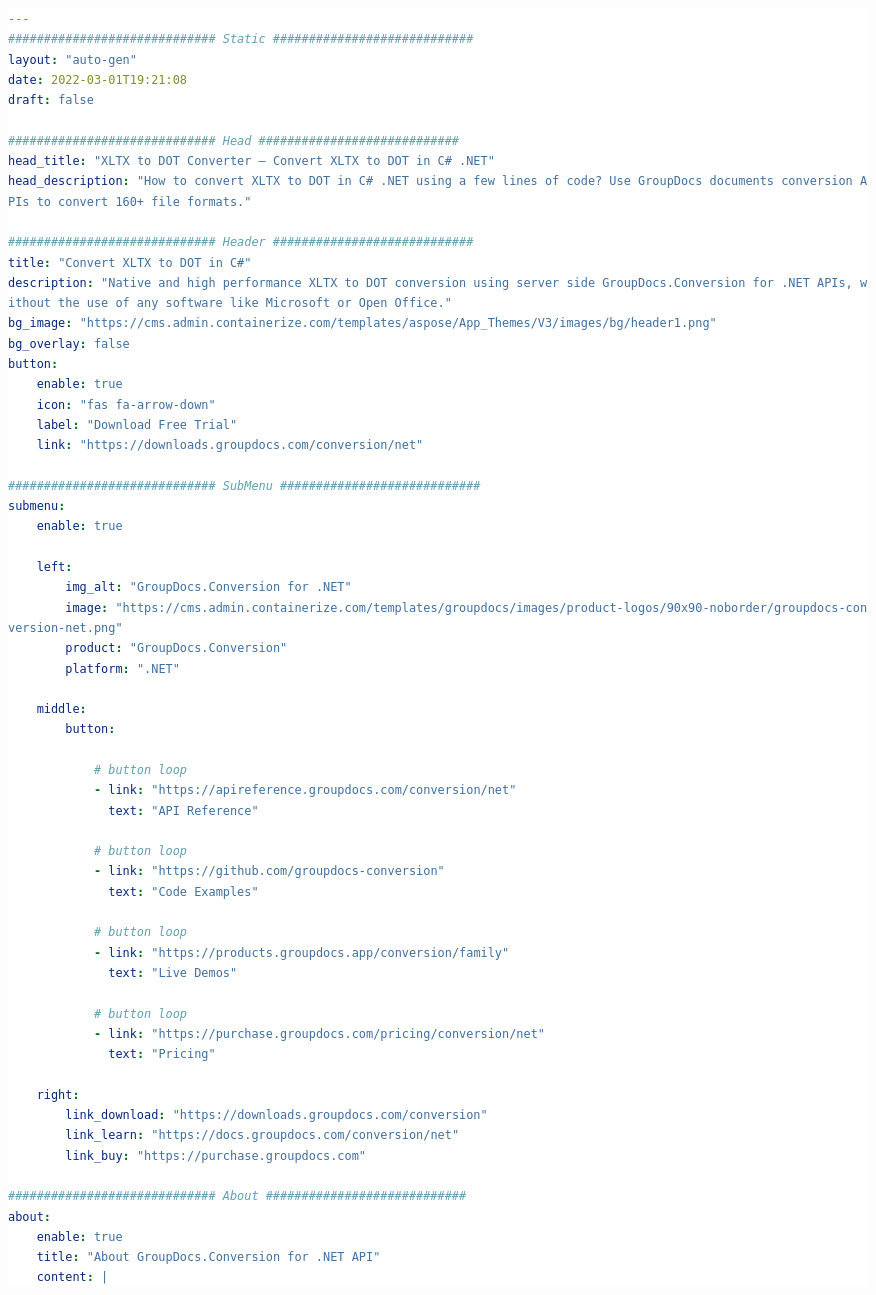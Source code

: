 ```yaml
---
############################# Static ############################
layout: "auto-gen"
date: 2022-03-01T19:21:08
draft: false

############################# Head ############################
head_title: "XLTX to DOT Converter – Convert XLTX to DOT in C# .NET"
head_description: "How to convert XLTX to DOT in C# .NET using a few lines of code? Use GroupDocs documents conversion APIs to convert 160+ file formats."

############################# Header ############################
title: "Convert XLTX to DOT in C#"
description: "Native and high performance XLTX to DOT conversion using server side GroupDocs.Conversion for .NET APIs, without the use of any software like Microsoft or Open Office."
bg_image: "https://cms.admin.containerize.com/templates/aspose/App_Themes/V3/images/bg/header1.png"
bg_overlay: false
button:
    enable: true
    icon: "fas fa-arrow-down"
    label: "Download Free Trial"
    link: "https://downloads.groupdocs.com/conversion/net"

############################# SubMenu ############################
submenu:
    enable: true

    left:
        img_alt: "GroupDocs.Conversion for .NET"
        image: "https://cms.admin.containerize.com/templates/groupdocs/images/product-logos/90x90-noborder/groupdocs-conversion-net.png"
        product: "GroupDocs.Conversion"
        platform: ".NET"

    middle:
        button:

            # button loop
            - link: "https://apireference.groupdocs.com/conversion/net"
              text: "API Reference"

            # button loop
            - link: "https://github.com/groupdocs-conversion"
              text: "Code Examples"

            # button loop
            - link: "https://products.groupdocs.app/conversion/family"
              text: "Live Demos"

            # button loop
            - link: "https://purchase.groupdocs.com/pricing/conversion/net"
              text: "Pricing"

    right:
        link_download: "https://downloads.groupdocs.com/conversion"
        link_learn: "https://docs.groupdocs.com/conversion/net"
        link_buy: "https://purchase.groupdocs.com"

############################# About ############################
about:
    enable: true
    title: "About GroupDocs.Conversion for .NET API"
    content: |
```
